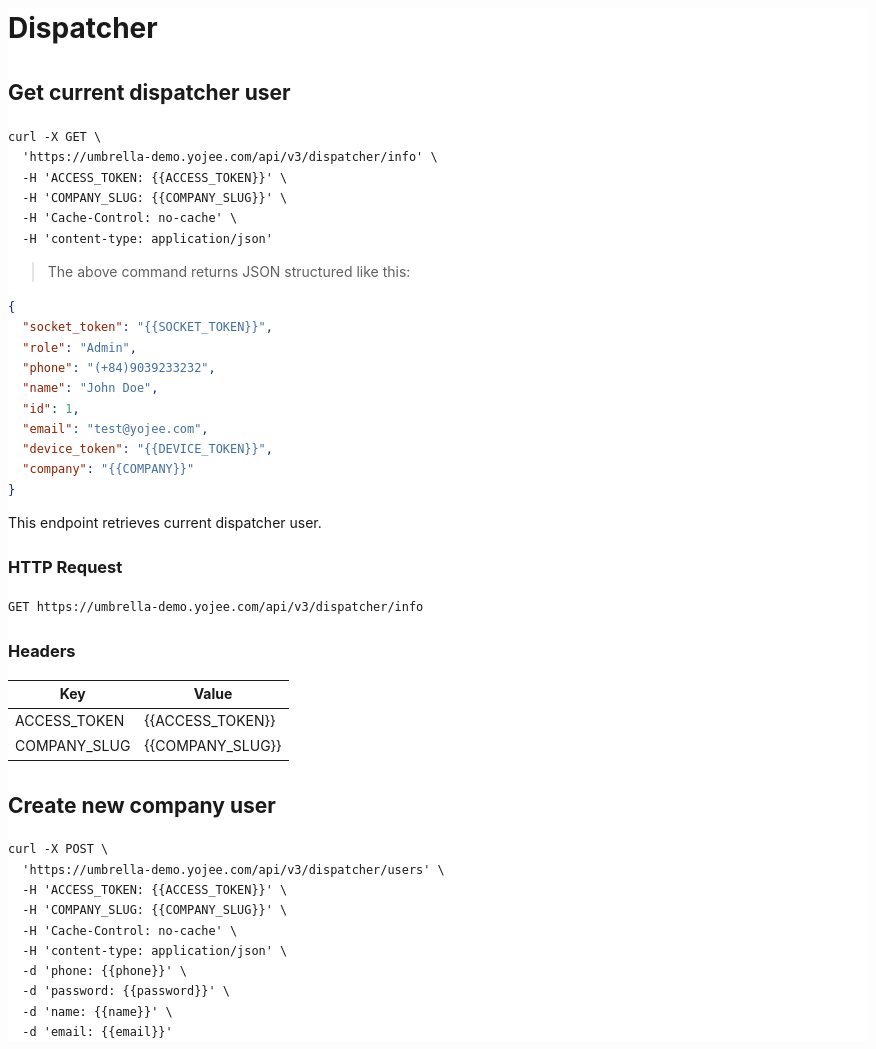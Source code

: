 # Dispatcher

## Get current dispatcher user

```shell
curl -X GET \
  'https://umbrella-demo.yojee.com/api/v3/dispatcher/info' \
  -H 'ACCESS_TOKEN: {{ACCESS_TOKEN}}' \
  -H 'COMPANY_SLUG: {{COMPANY_SLUG}}' \
  -H 'Cache-Control: no-cache' \
  -H 'content-type: application/json'
```

> The above command returns JSON structured like this:

```json
{
  "socket_token": "{{SOCKET_TOKEN}}",
  "role": "Admin",
  "phone": "(+84)9039233232",
  "name": "John Doe",
  "id": 1,
  "email": "test@yojee.com",
  "device_token": "{{DEVICE_TOKEN}}",
  "company": "{{COMPANY}}"
}
```

This endpoint retrieves current dispatcher user.

### HTTP Request

`GET https://umbrella-demo.yojee.com/api/v3/dispatcher/info`

### Headers

Key | Value
--------- | -------
ACCESS_TOKEN | {{ACCESS_TOKEN}}
COMPANY_SLUG | {{COMPANY_SLUG}}

## Create new company user

```shell
curl -X POST \
  'https://umbrella-demo.yojee.com/api/v3/dispatcher/users' \
  -H 'ACCESS_TOKEN: {{ACCESS_TOKEN}}' \
  -H 'COMPANY_SLUG: {{COMPANY_SLUG}}' \
  -H 'Cache-Control: no-cache' \
  -H 'content-type: application/json' \
  -d 'phone: {{phone}}' \
  -d 'password: {{password}}' \
  -d 'name: {{name}}' \
  -d 'email: {{email}}'
```
